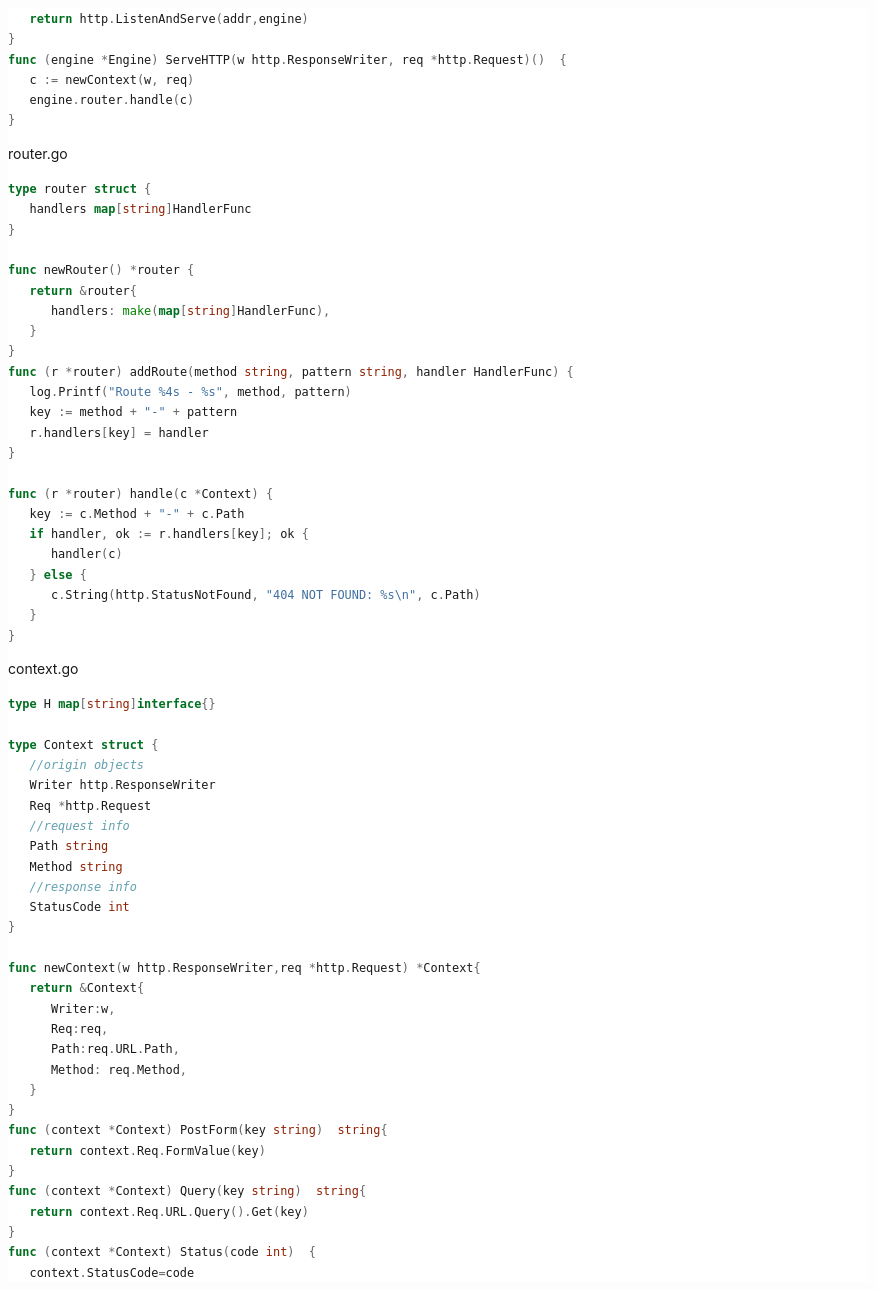 ```go
   return http.ListenAndServe(addr,engine)  
}  
func (engine *Engine) ServeHTTP(w http.ResponseWriter, req *http.Request)()  {  
   c := newContext(w, req)  
   engine.router.handle(c)  
}
```
router.go
```go
type router struct {  
   handlers map[string]HandlerFunc  
}  
  
func newRouter() *router {  
   return &router{  
      handlers: make(map[string]HandlerFunc),  
   }  
}  
func (r *router) addRoute(method string, pattern string, handler HandlerFunc) {  
   log.Printf("Route %4s - %s", method, pattern)  
   key := method + "-" + pattern  
   r.handlers[key] = handler  
}  
  
func (r *router) handle(c *Context) {  
   key := c.Method + "-" + c.Path  
   if handler, ok := r.handlers[key]; ok {  
      handler(c)  
   } else {  
      c.String(http.StatusNotFound, "404 NOT FOUND: %s\n", c.Path)  
   }  
}
```
context.go
```go
type H map[string]interface{}  
  
type Context struct {  
   //origin objects  
   Writer http.ResponseWriter  
   Req *http.Request  
   //request info  
   Path string  
   Method string  
   //response info  
   StatusCode int  
}  
  
func newContext(w http.ResponseWriter,req *http.Request) *Context{  
   return &Context{  
      Writer:w,  
      Req:req,  
      Path:req.URL.Path,  
      Method: req.Method,  
   }  
}  
func (context *Context) PostForm(key string)  string{  
   return context.Req.FormValue(key)  
}  
func (context *Context) Query(key string)  string{  
   return context.Req.URL.Query().Get(key)  
}  
func (context *Context) Status(code int)  {  
   context.StatusCode=code  
```
